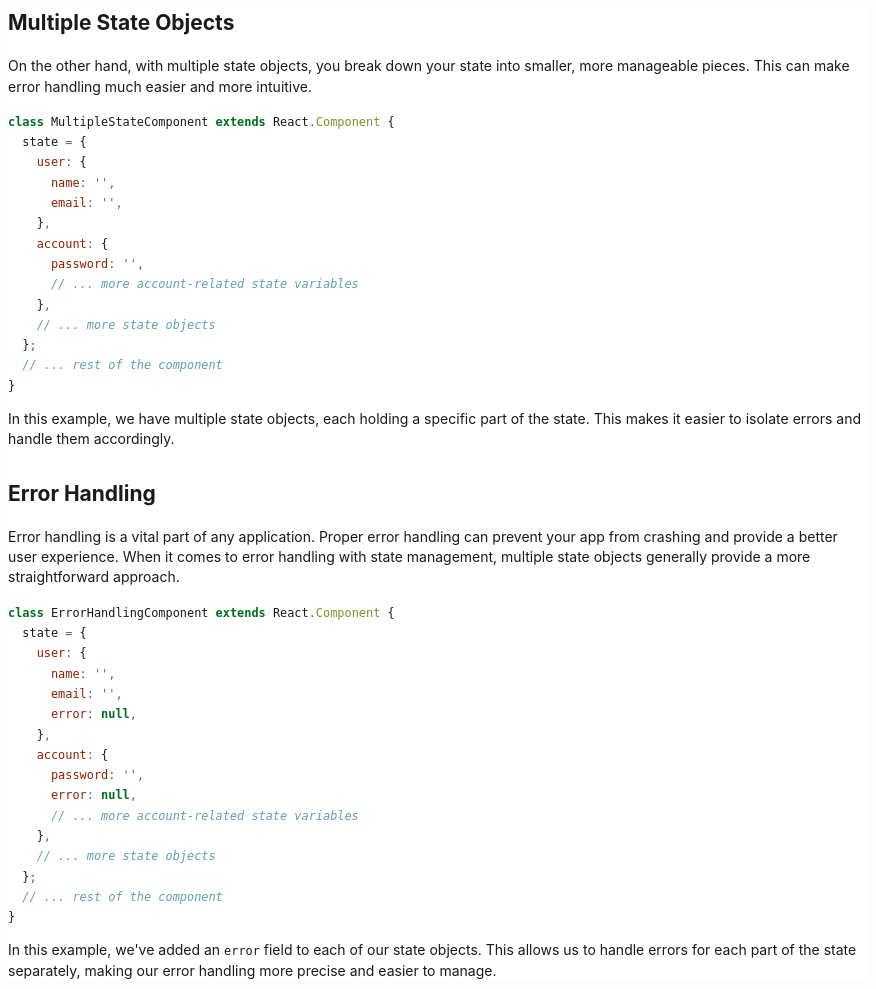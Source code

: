 ## Multiple State Objects

On the other hand, with multiple state objects, you break down your state into smaller, more manageable pieces. This can make error handling much easier and more intuitive.

```javascript
class MultipleStateComponent extends React.Component {
  state = {
    user: {
      name: '',
      email: '',
    },
    account: {
      password: '',
      // ... more account-related state variables
    },
    // ... more state objects
  };
  // ... rest of the component
}
```
In this example, we have multiple state objects, each holding a specific part of the state. This makes it easier to isolate errors and handle them accordingly.

## Error Handling

Error handling is a vital part of any application. Proper error handling can prevent your app from crashing and provide a better user experience. When it comes to error handling with state management, multiple state objects generally provide a more straightforward approach.

```javascript
class ErrorHandlingComponent extends React.Component {
  state = {
    user: {
      name: '',
      email: '',
      error: null,
    },
    account: {
      password: '',
      error: null,
      // ... more account-related state variables
    },
    // ... more state objects
  };
  // ... rest of the component
}
```
In this example, we've added an `error` field to each of our state objects. This allows us to handle errors for each part of the state separately, making our error handling more precise and easier to manage.
